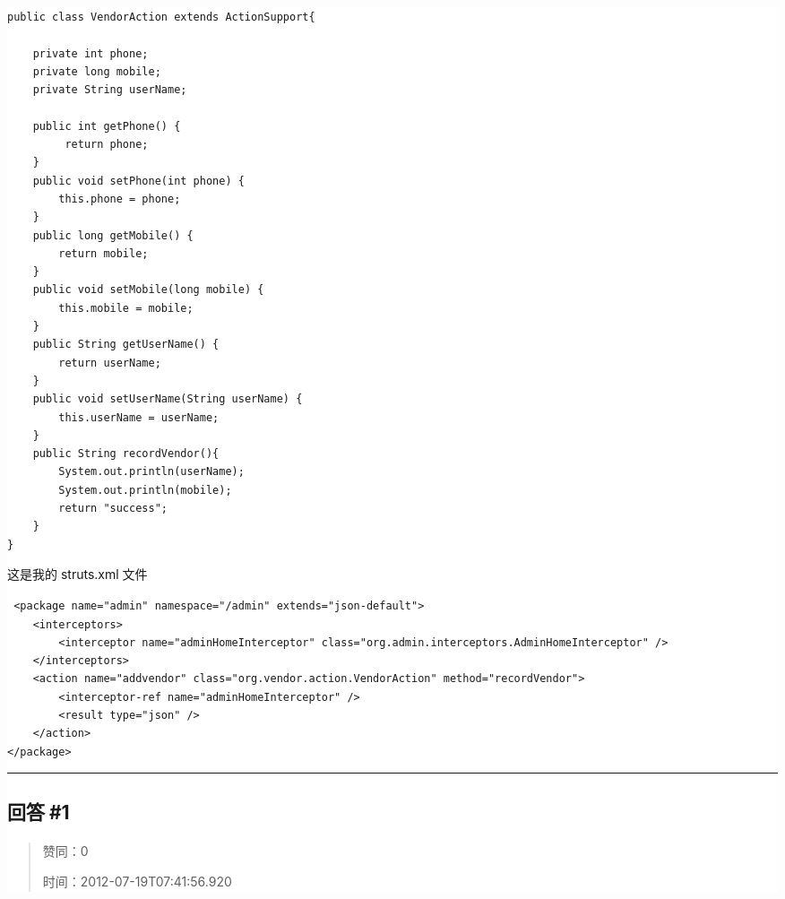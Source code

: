 ```
public class VendorAction extends ActionSupport{

    private int phone;
    private long mobile;
    private String userName;

    public int getPhone() {
         return phone;
    }
    public void setPhone(int phone) {
        this.phone = phone;
    }
    public long getMobile() {
        return mobile;
    }
    public void setMobile(long mobile) {
        this.mobile = mobile;
    }
    public String getUserName() {
        return userName;
    }
    public void setUserName(String userName) {
        this.userName = userName;
    }
    public String recordVendor(){
        System.out.println(userName);
        System.out.println(mobile);
        return "success";
    }
} 
```

这是我的 struts.xml 文件

```
 <package name="admin" namespace="/admin" extends="json-default">
    <interceptors>
        <interceptor name="adminHomeInterceptor" class="org.admin.interceptors.AdminHomeInterceptor" />
    </interceptors>
    <action name="addvendor" class="org.vendor.action.VendorAction" method="recordVendor">
        <interceptor-ref name="adminHomeInterceptor" />
        <result type="json" /> 
    </action>
</package> 
```

* * *

## 回答 #1

> 赞同：0
> 
> 时间：2012-07-19T07:41:56.920

